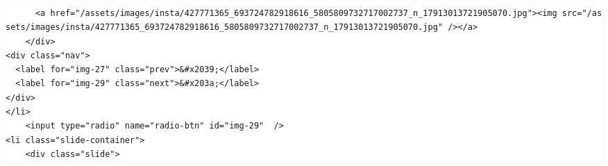           <a href="/assets/images/insta/427771365_693724782918616_5805809732717002737_n_17913013721905070.jpg"><img src="/assets/images/insta/427771365_693724782918616_5805809732717002737_n_17913013721905070.jpg" /></a>
        </div>
    <div class="nav">
      <label for="img-27" class="prev">&#x2039;</label>
      <label for="img-29" class="next">&#x203a;</label>
    </div>
    </li>
        <input type="radio" name="radio-btn" id="img-29"  />
    <li class="slide-container">
        <div class="slide">